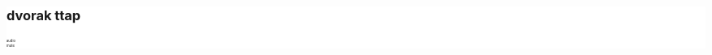 <div class="key rthb" style="top:58.2%;left:59%"></div>
<div class="key lthb" style="top:80.2%;left:43.3%"></div>
<div class="key rthb" style="top:77%;left:56.7%"></div>
<div class="key lthb" style="top:73%;left:33.5%"></div>
<div class="key lthb" style="top:79%;left:38%"></div>
<div class="key lthb" style="top:92.6%;left:41.5%"></div>
<div class="key rthb" style="top:89.4%;left:58.6%"></div>
<div class="key rthb" style="top:77%;left:62%"></div>
<div class="key rthb" style="top:71%;left:66.8%"></div>
</div>

### dvorak ttap
<div class=layout>
<div class="key lhnd" style="top:10.5%;left:4%;font-size:30.0%">audio<br>mute</div>
<div class="key lhnd" style="top:9.9%;left:10.5%"></div>
<div class="key lhnd" style="top:7.5%;left:15.6%"></div>
<div class="key lhnd" style="top:6.5%;left:20.7%"></div>
<div class="key lhnd" style="top:7.8%;left:25.7%"></div>
<div class="key lhnd" style="top:8.5%;left:30.8%"></div>
<div class="key lhnd" style="top:8.5%;left:36%"></div>
<div class="key rhnd" style="top:8.5%;left:63.9%"></div>
<div class="key rhnd" style="top:8.5%;left:69.3%"></div>
<div class="key rhnd" style="top:7.8%;left:74%"></div>
<div class="key rhnd" style="top:6.5%;left:79.3%"></div>
<div class="key rhnd" style="top:7.5%;left:84.4%"></div>
<div class="key rhnd" style="top:9.9%;left:89.6%"></div>
<div class="key rhnd" style="top:10.5%;left:96%"></div>
<div class="key lhnd" style="top:24.4%;left:4%"></div>
<div class="key lhnd" style="top:23.8%;left:10.5%"></div>
<div class="key lhnd" style="top:21.4%;left:15.6%"></div>
<div class="key lhnd" style="top:20.4%;left:20.7%"></div>
<div class="key lhnd" style="top:20.8%;left:25.7%"></div>
<div class="key lhnd" style="top:21.5%;left:30.8%"></div>
<div class="key lhnd" style="top:25.5%;left:36%"></div>
<div class="key rhnd" style="top:25.5%;left:63.9%"></div>
<div class="key rhnd" style="top:22.7%;left:69.3%"></div>
<div class="key rhnd" style="top:20.8%;left:74%"></div>
<div class="key rhnd" style="top:20.4%;left:79.3%"></div>
<div class="key rhnd" style="top:21.4%;left:84.4%"></div>
<div class="key rhnd" style="top:23.8%;left:89.6%"></div>
<div class="key rhnd" style="top:24.4%;left:96%"></div>
<div class="key lhnd" style="top:37.5%;left:4%"></div>
<div class="key lhnd" style="top:38.8%;left:10.5%"></div>
<div class="key lhnd" style="top:36.4%;left:15.6%"></div>
<div class="key lhnd" style="top:35.4%;left:20.7%"></div>
<div class="key lhnd" style="top:35.8%;left:25.7%"></div>
<div class="key lhnd" style="top:36.5%;left:30.8%"></div>
<div class="key rhnd" style="top:37.7%;left:69.3%"></div>
<div class="key rhnd" style="top:35.8%;left:74%"></div>
<div class="key rhnd" style="top:35.4%;left:79.3%"></div>
<div class="key rhnd" style="top:36.4%;left:84.4%"></div>
<div class="key rhnd" style="top:38.8%;left:89.6%"></div>
<div class="key rhnd" style="top:37.5%;left:96%"></div>
<div class="key lhnd" style="top:51.8%;left:4%"></div>
<div class="key lhnd" style="top:51%;left:10.5%"></div>
<div class="key lhnd" style="top:49%;left:15.6%"></div>
<div class="key lhnd" style="top:48%;left:20.7%"></div>
<div class="key lhnd" style="top:49%;left:25.7%"></div>
<div class="key lhnd" style="top:50%;left:30.8%"></div>
<div class="key lhnd" style="top:47%;left:36%"></div>
<div class="key rhnd" style="top:47%;left:63.9%"></div>
<div class="key rhnd" style="top:50%;left:69.3%"></div>
<div class="key rhnd" style="top:49%;left:74%"></div>